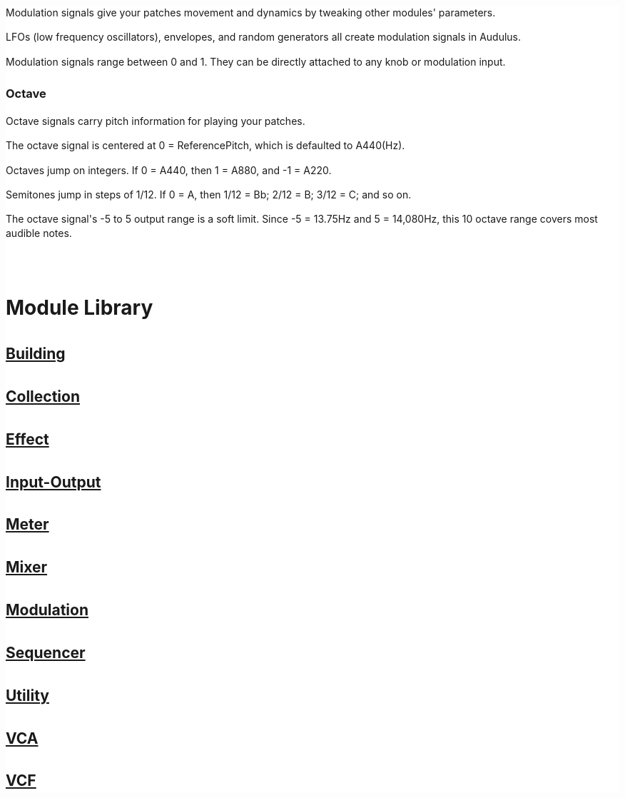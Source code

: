 Modulation signals give your patches movement and dynamics by tweaking other modules' parameters.

LFOs (low frequency oscillators), envelopes, and random generators all create modulation signals in Audulus.

Modulation signals range between 0 and 1. They can be directly attached to any knob or modulation input.

### Octave

Octave signals carry pitch information for playing your patches.

The octave signal is centered at 0 = ReferencePitch, which is defaulted to A440(Hz).

Octaves jump on integers. If 0 = A440, then 1 = A880, and -1 = A220.

Semitones jump in steps of 1/12. If 0 = A, then 1/12 = Bb; 2/12 = B; 3/12 = C; and so on.

The octave signal's -5 to 5 output range is a soft limit. Since -5 = 13.75Hz and 5 = 14,080Hz, this 10 octave range covers most audible notes. 


<br>

# Module Library

## [Building](#tocbuilding)

## [Collection](#toccollection)

## [Effect](#toceffect)

## [Input-Output](#tocinputoutput)

## [Meter](#tocmeter)

## [Mixer](#tocmixer)

## [Modulation](#tocmodulation)

## [Sequencer](#tocsequencer)

## [Utility](#tocutility)

## [VCA](#tocvca)

## [VCF](#tocvcf)
